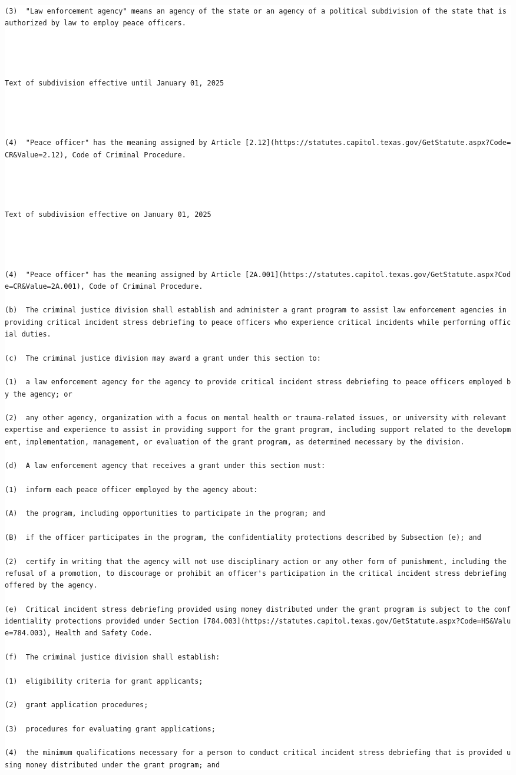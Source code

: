     (3)  "Law enforcement agency" means an agency of the state or an agency of a political subdivision of the state that is authorized by law to employ peace officers.
    
      
    
    
    Text of subdivision effective until January 01, 2025
    
      
    
    
    (4)  "Peace officer" has the meaning assigned by Article [2.12](https://statutes.capitol.texas.gov/GetStatute.aspx?Code=CR&Value=2.12), Code of Criminal Procedure.
    
      
    
    
    Text of subdivision effective on January 01, 2025
    
      
    
    
    (4)  "Peace officer" has the meaning assigned by Article [2A.001](https://statutes.capitol.texas.gov/GetStatute.aspx?Code=CR&Value=2A.001), Code of Criminal Procedure.
    
    (b)  The criminal justice division shall establish and administer a grant program to assist law enforcement agencies in providing critical incident stress debriefing to peace officers who experience critical incidents while performing official duties.
    
    (c)  The criminal justice division may award a grant under this section to:
    
    (1)  a law enforcement agency for the agency to provide critical incident stress debriefing to peace officers employed by the agency; or
    
    (2)  any other agency, organization with a focus on mental health or trauma-related issues, or university with relevant expertise and experience to assist in providing support for the grant program, including support related to the development, implementation, management, or evaluation of the grant program, as determined necessary by the division.
    
    (d)  A law enforcement agency that receives a grant under this section must:
    
    (1)  inform each peace officer employed by the agency about:
    
    (A)  the program, including opportunities to participate in the program; and
    
    (B)  if the officer participates in the program, the confidentiality protections described by Subsection (e); and
    
    (2)  certify in writing that the agency will not use disciplinary action or any other form of punishment, including the refusal of a promotion, to discourage or prohibit an officer's participation in the critical incident stress debriefing offered by the agency.
    
    (e)  Critical incident stress debriefing provided using money distributed under the grant program is subject to the confidentiality protections provided under Section [784.003](https://statutes.capitol.texas.gov/GetStatute.aspx?Code=HS&Value=784.003), Health and Safety Code.
    
    (f)  The criminal justice division shall establish:
    
    (1)  eligibility criteria for grant applicants;
    
    (2)  grant application procedures;
    
    (3)  procedures for evaluating grant applications;
    
    (4)  the minimum qualifications necessary for a person to conduct critical incident stress debriefing that is provided using money distributed under the grant program; and
    